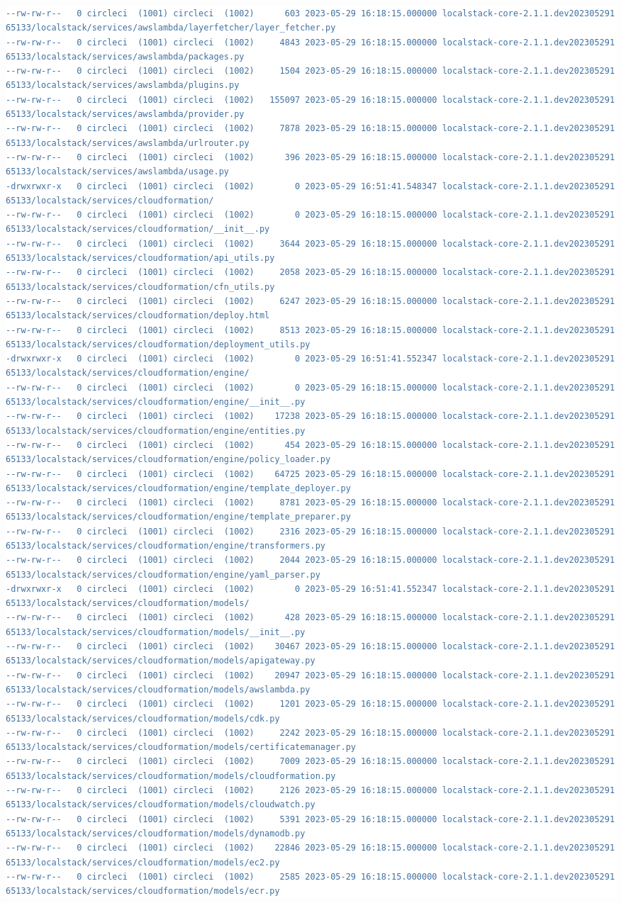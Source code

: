 ```diff
--rw-rw-r--   0 circleci  (1001) circleci  (1002)      603 2023-05-29 16:18:15.000000 localstack-core-2.1.1.dev20230529165133/localstack/services/awslambda/layerfetcher/layer_fetcher.py
--rw-rw-r--   0 circleci  (1001) circleci  (1002)     4843 2023-05-29 16:18:15.000000 localstack-core-2.1.1.dev20230529165133/localstack/services/awslambda/packages.py
--rw-rw-r--   0 circleci  (1001) circleci  (1002)     1504 2023-05-29 16:18:15.000000 localstack-core-2.1.1.dev20230529165133/localstack/services/awslambda/plugins.py
--rw-rw-r--   0 circleci  (1001) circleci  (1002)   155097 2023-05-29 16:18:15.000000 localstack-core-2.1.1.dev20230529165133/localstack/services/awslambda/provider.py
--rw-rw-r--   0 circleci  (1001) circleci  (1002)     7878 2023-05-29 16:18:15.000000 localstack-core-2.1.1.dev20230529165133/localstack/services/awslambda/urlrouter.py
--rw-rw-r--   0 circleci  (1001) circleci  (1002)      396 2023-05-29 16:18:15.000000 localstack-core-2.1.1.dev20230529165133/localstack/services/awslambda/usage.py
-drwxrwxr-x   0 circleci  (1001) circleci  (1002)        0 2023-05-29 16:51:41.548347 localstack-core-2.1.1.dev20230529165133/localstack/services/cloudformation/
--rw-rw-r--   0 circleci  (1001) circleci  (1002)        0 2023-05-29 16:18:15.000000 localstack-core-2.1.1.dev20230529165133/localstack/services/cloudformation/__init__.py
--rw-rw-r--   0 circleci  (1001) circleci  (1002)     3644 2023-05-29 16:18:15.000000 localstack-core-2.1.1.dev20230529165133/localstack/services/cloudformation/api_utils.py
--rw-rw-r--   0 circleci  (1001) circleci  (1002)     2058 2023-05-29 16:18:15.000000 localstack-core-2.1.1.dev20230529165133/localstack/services/cloudformation/cfn_utils.py
--rw-rw-r--   0 circleci  (1001) circleci  (1002)     6247 2023-05-29 16:18:15.000000 localstack-core-2.1.1.dev20230529165133/localstack/services/cloudformation/deploy.html
--rw-rw-r--   0 circleci  (1001) circleci  (1002)     8513 2023-05-29 16:18:15.000000 localstack-core-2.1.1.dev20230529165133/localstack/services/cloudformation/deployment_utils.py
-drwxrwxr-x   0 circleci  (1001) circleci  (1002)        0 2023-05-29 16:51:41.552347 localstack-core-2.1.1.dev20230529165133/localstack/services/cloudformation/engine/
--rw-rw-r--   0 circleci  (1001) circleci  (1002)        0 2023-05-29 16:18:15.000000 localstack-core-2.1.1.dev20230529165133/localstack/services/cloudformation/engine/__init__.py
--rw-rw-r--   0 circleci  (1001) circleci  (1002)    17238 2023-05-29 16:18:15.000000 localstack-core-2.1.1.dev20230529165133/localstack/services/cloudformation/engine/entities.py
--rw-rw-r--   0 circleci  (1001) circleci  (1002)      454 2023-05-29 16:18:15.000000 localstack-core-2.1.1.dev20230529165133/localstack/services/cloudformation/engine/policy_loader.py
--rw-rw-r--   0 circleci  (1001) circleci  (1002)    64725 2023-05-29 16:18:15.000000 localstack-core-2.1.1.dev20230529165133/localstack/services/cloudformation/engine/template_deployer.py
--rw-rw-r--   0 circleci  (1001) circleci  (1002)     8781 2023-05-29 16:18:15.000000 localstack-core-2.1.1.dev20230529165133/localstack/services/cloudformation/engine/template_preparer.py
--rw-rw-r--   0 circleci  (1001) circleci  (1002)     2316 2023-05-29 16:18:15.000000 localstack-core-2.1.1.dev20230529165133/localstack/services/cloudformation/engine/transformers.py
--rw-rw-r--   0 circleci  (1001) circleci  (1002)     2044 2023-05-29 16:18:15.000000 localstack-core-2.1.1.dev20230529165133/localstack/services/cloudformation/engine/yaml_parser.py
-drwxrwxr-x   0 circleci  (1001) circleci  (1002)        0 2023-05-29 16:51:41.552347 localstack-core-2.1.1.dev20230529165133/localstack/services/cloudformation/models/
--rw-rw-r--   0 circleci  (1001) circleci  (1002)      428 2023-05-29 16:18:15.000000 localstack-core-2.1.1.dev20230529165133/localstack/services/cloudformation/models/__init__.py
--rw-rw-r--   0 circleci  (1001) circleci  (1002)    30467 2023-05-29 16:18:15.000000 localstack-core-2.1.1.dev20230529165133/localstack/services/cloudformation/models/apigateway.py
--rw-rw-r--   0 circleci  (1001) circleci  (1002)    20947 2023-05-29 16:18:15.000000 localstack-core-2.1.1.dev20230529165133/localstack/services/cloudformation/models/awslambda.py
--rw-rw-r--   0 circleci  (1001) circleci  (1002)     1201 2023-05-29 16:18:15.000000 localstack-core-2.1.1.dev20230529165133/localstack/services/cloudformation/models/cdk.py
--rw-rw-r--   0 circleci  (1001) circleci  (1002)     2242 2023-05-29 16:18:15.000000 localstack-core-2.1.1.dev20230529165133/localstack/services/cloudformation/models/certificatemanager.py
--rw-rw-r--   0 circleci  (1001) circleci  (1002)     7009 2023-05-29 16:18:15.000000 localstack-core-2.1.1.dev20230529165133/localstack/services/cloudformation/models/cloudformation.py
--rw-rw-r--   0 circleci  (1001) circleci  (1002)     2126 2023-05-29 16:18:15.000000 localstack-core-2.1.1.dev20230529165133/localstack/services/cloudformation/models/cloudwatch.py
--rw-rw-r--   0 circleci  (1001) circleci  (1002)     5391 2023-05-29 16:18:15.000000 localstack-core-2.1.1.dev20230529165133/localstack/services/cloudformation/models/dynamodb.py
--rw-rw-r--   0 circleci  (1001) circleci  (1002)    22846 2023-05-29 16:18:15.000000 localstack-core-2.1.1.dev20230529165133/localstack/services/cloudformation/models/ec2.py
--rw-rw-r--   0 circleci  (1001) circleci  (1002)     2585 2023-05-29 16:18:15.000000 localstack-core-2.1.1.dev20230529165133/localstack/services/cloudformation/models/ecr.py
```
